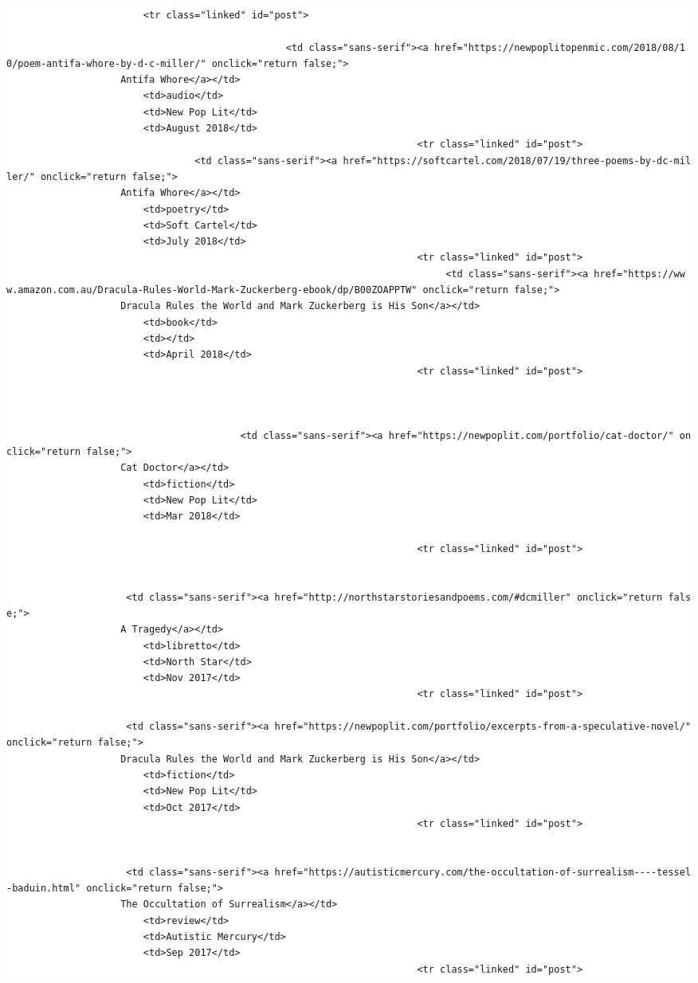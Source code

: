 							<tr class="linked" id="post">
					
													 <td class="sans-serif"><a href="https://newpoplitopenmic.com/2018/08/10/poem-antifa-whore-by-d-c-miller/" onclick="return false;">
						Antifa Whore</a></td>
							<td>audio</td>
							<td>New Pop Lit</td>
							<td>August 2018</td>
																			<tr class="linked" id="post">
									 <td class="sans-serif"><a href="https://softcartel.com/2018/07/19/three-poems-by-dc-miller/" onclick="return false;">
						Antifa Whore</a></td>
							<td>poetry</td>
							<td>Soft Cartel</td>
							<td>July 2018</td>
																			<tr class="linked" id="post">
																				 <td class="sans-serif"><a href="https://www.amazon.com.au/Dracula-Rules-World-Mark-Zuckerberg-ebook/dp/B00ZOAPPTW" onclick="return false;">
						Dracula Rules the World and Mark Zuckerberg is His Son</a></td>
							<td>book</td>
							<td></td>
							<td>April 2018</td>
																			<tr class="linked" id="post">
					
																			
																			
											 <td class="sans-serif"><a href="https://newpoplit.com/portfolio/cat-doctor/" onclick="return false;">
						Cat Doctor</a></td>
							<td>fiction</td>
							<td>New Pop Lit</td>
							<td>Mar 2018</td>
							
																			<tr class="linked" id="post">
				
					
						 <td class="sans-serif"><a href="http://northstarstoriesandpoems.com/#dcmiller" onclick="return false;">
						A Tragedy</a></td>
							<td>libretto</td>
							<td>North Star</td>
							<td>Nov 2017</td>
																			<tr class="linked" id="post">
							
						 <td class="sans-serif"><a href="https://newpoplit.com/portfolio/excerpts-from-a-speculative-novel/" onclick="return false;">
						Dracula Rules the World and Mark Zuckerberg is His Son</a></td>
							<td>fiction</td>
							<td>New Pop Lit</td>
							<td>Oct 2017</td>
																			<tr class="linked" id="post">
				
						
						 <td class="sans-serif"><a href="https://autisticmercury.com/the-occultation-of-surrealism----tessel-baduin.html" onclick="return false;">
						The Occultation of Surrealism</a></td>
							<td>review</td>
							<td>Autistic Mercury</td>
							<td>Sep 2017</td>
																			<tr class="linked" id="post">
							